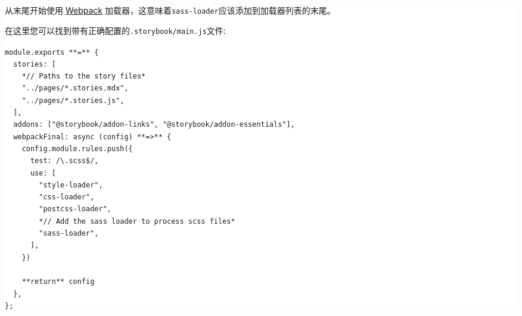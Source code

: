从末尾开始使用 [Webpack](https://webpack.js.org/) 加载器，这意味着`sass-loader`应该添加到加载器列表的末尾。

在这里您可以找到带有正确配置的`.storybook/main.js`文件:

```
module.exports **=** {
  stories: [
    *// Paths to the story files*
    "../pages/*.stories.mdx",
    "../pages/*.stories.js",
  ],
  addons: ["@storybook/addon-links", "@storybook/addon-essentials"],
  webpackFinal: async (config) **=>** {
    config.module.rules.push({
      test: /\.scss$/,
      use: [
        "style-loader",
        "css-loader",
        "postcss-loader",
        *// Add the sass loader to process scss files*
        "sass-loader",
      ],
    })

    **return** config
  },
};
```